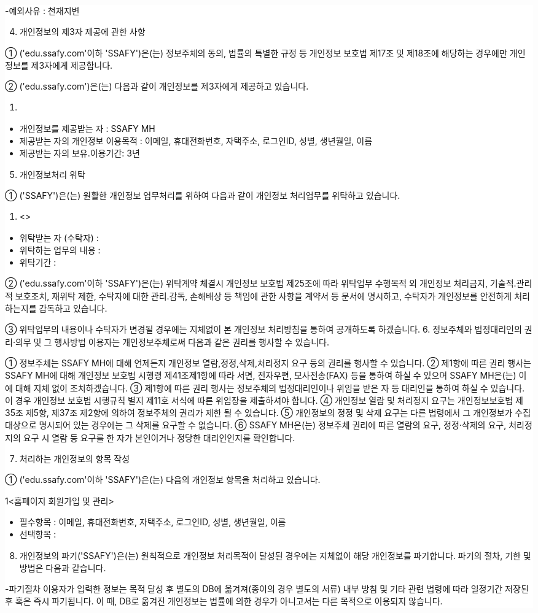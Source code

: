 -예외사유 : 천재지변



4. 개인정보의 제3자 제공에 관한 사항

① ('edu.ssafy.com'이하 'SSAFY')은(는) 정보주체의 동의, 법률의 특별한 규정 등 개인정보 보호법 제17조 및 제18조에 해당하는 경우에만 개인정보를 제3자에게 제공합니다.

② ('edu.ssafy.com')은(는) 다음과 같이 개인정보를 제3자에게 제공하고 있습니다.


1.
- 개인정보를 제공받는 자 : SSAFY MH
- 제공받는 자의 개인정보 이용목적 : 이메일, 휴대전화번호, 자택주소, 로그인ID, 성별, 생년월일, 이름
- 제공받는 자의 보유.이용기간: 3년



5. 개인정보처리 위탁

① ('SSAFY')은(는) 원활한 개인정보 업무처리를 위하여 다음과 같이 개인정보 처리업무를 위탁하고 있습니다.

1. <>
- 위탁받는 자 (수탁자) :
- 위탁하는 업무의 내용 :
- 위탁기간 :



② ('edu.ssafy.com'이하 'SSAFY')은(는) 위탁계약 체결시 개인정보 보호법 제25조에 따라 위탁업무 수행목적 외 개인정보 처리금지, 기술적․관리적 보호조치, 재위탁 제한, 수탁자에 대한 관리․감독, 손해배상 등 책임에 관한 사항을 계약서 등 문서에 명시하고, 수탁자가 개인정보를 안전하게 처리하는지를 감독하고 있습니다.

③ 위탁업무의 내용이나 수탁자가 변경될 경우에는 지체없이 본 개인정보 처리방침을 통하여 공개하도록 하겠습니다.
6. 정보주체와 법정대리인의 권리·의무 및 그 행사방법 이용자는 개인정보주체로써 다음과 같은 권리를 행사할 수 있습니다.

① 정보주체는 SSAFY MH에 대해 언제든지 개인정보 열람,정정,삭제,처리정지 요구 등의 권리를 행사할 수 있습니다.
② 제1항에 따른 권리 행사는SSAFY MH에 대해 개인정보 보호법 시행령 제41조제1항에 따라 서면, 전자우편, 모사전송(FAX) 등을 통하여 하실 수 있으며 SSAFY MH은(는) 이에 대해 지체 없이 조치하겠습니다.
③ 제1항에 따른 권리 행사는 정보주체의 법정대리인이나 위임을 받은 자 등 대리인을 통하여 하실 수 있습니다. 이 경우 개인정보 보호법 시행규칙 별지 제11호 서식에 따른 위임장을 제출하셔야 합니다.
④ 개인정보 열람 및 처리정지 요구는 개인정보보호법 제35조 제5항, 제37조 제2항에 의하여 정보주체의 권리가 제한 될 수 있습니다.
⑤ 개인정보의 정정 및 삭제 요구는 다른 법령에서 그 개인정보가 수집 대상으로 명시되어 있는 경우에는 그 삭제를 요구할 수 없습니다.
⑥ SSAFY MH은(는) 정보주체 권리에 따른 열람의 요구, 정정·삭제의 요구, 처리정지의 요구 시 열람 등 요구를 한 자가 본인이거나 정당한 대리인인지를 확인합니다.



7. 처리하는 개인정보의 항목 작성

① ('edu.ssafy.com'이하 'SSAFY')은(는) 다음의 개인정보 항목을 처리하고 있습니다.

1<홈페이지 회원가입 및 관리>
- 필수항목 : 이메일, 휴대전화번호, 자택주소, 로그인ID, 성별, 생년월일, 이름
- 선택항목 :




8. 개인정보의 파기('SSAFY')은(는) 원칙적으로 개인정보 처리목적이 달성된 경우에는 지체없이 해당 개인정보를 파기합니다. 파기의 절차, 기한 및 방법은 다음과 같습니다.

-파기절차
이용자가 입력한 정보는 목적 달성 후 별도의 DB에 옮겨져(종이의 경우 별도의 서류) 내부 방침 및 기타 관련 법령에 따라 일정기간 저장된 후 혹은 즉시 파기됩니다. 이 때, DB로 옮겨진 개인정보는 법률에 의한 경우가 아니고서는 다른 목적으로 이용되지 않습니다.
